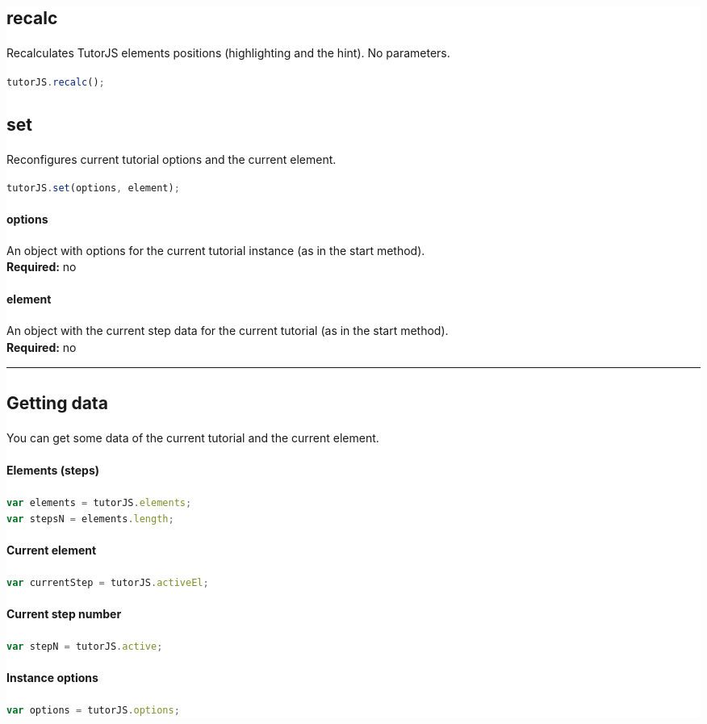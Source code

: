 ## recalc

Recalculates TutorJS elements positions (highlighting and the hint). No parameters.

```javascript
tutorJS.recalc();
```

## set

Reconfigures current tutorial options and the current element.

```javascript
tutorJS.set(options, element);
```

#### options

An object with options for the current tutorial instance (as in the start method).
<br>**Required:** no

#### element

An object with the current step data for the current tutorial (as in the start method).
<br>**Required:** no

---

## Getting data

You can get some data of the current tutorial and the current element.

#### Elements (steps)

```javascript
var elements = tutorJS.elements;
var stepsN = elements.length;
```

#### Current element

```javascript
var currentStep = tutorJS.activeEl;
```

#### Current step number

```javascript
var stepN = tutorJS.active;
```

#### Instance options

```javascript
var options = tutorJS.options;
```
